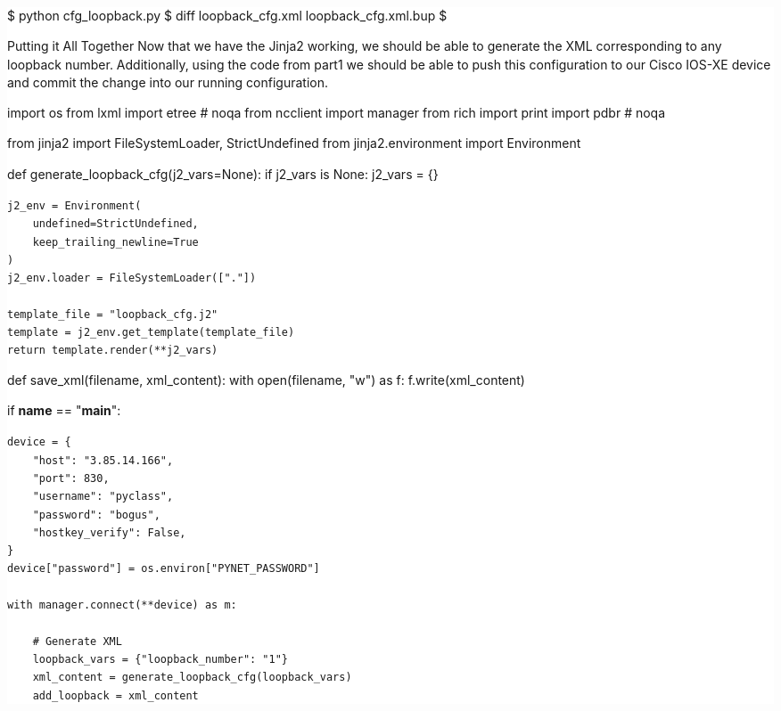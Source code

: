 $ python cfg_loopback.py 
$ diff loopback_cfg.xml loopback_cfg.xml.bup 
$  




Putting it All Together
Now that we have the Jinja2 working, we should be able to generate the XML corresponding to any loopback number. Additionally, using the code from part1 we should be able to push this configuration to our Cisco IOS-XE device and commit the change into our running configuration.

import os
from lxml import etree  # noqa
from ncclient import manager
from rich import print
import pdbr  # noqa

from jinja2 import FileSystemLoader, StrictUndefined
from jinja2.environment import Environment

def generate_loopback_cfg(j2_vars=None):
    if j2_vars is None:
        j2_vars = {}

    j2_env = Environment(
        undefined=StrictUndefined,
        keep_trailing_newline=True
    )
    j2_env.loader = FileSystemLoader(["."])

    template_file = "loopback_cfg.j2"
    template = j2_env.get_template(template_file)
    return template.render(**j2_vars)

def save_xml(filename, xml_content):
    with open(filename, "w") as f:
        f.write(xml_content)

if __name__ == "__main__":

    device = {
        "host": "3.85.14.166",
        "port": 830,
        "username": "pyclass",
        "password": "bogus",
        "hostkey_verify": False,
    }
    device["password"] = os.environ["PYNET_PASSWORD"]

    with manager.connect(**device) as m:

        # Generate XML
        loopback_vars = {"loopback_number": "1"}
        xml_content = generate_loopback_cfg(loopback_vars)
        add_loopback = xml_content
